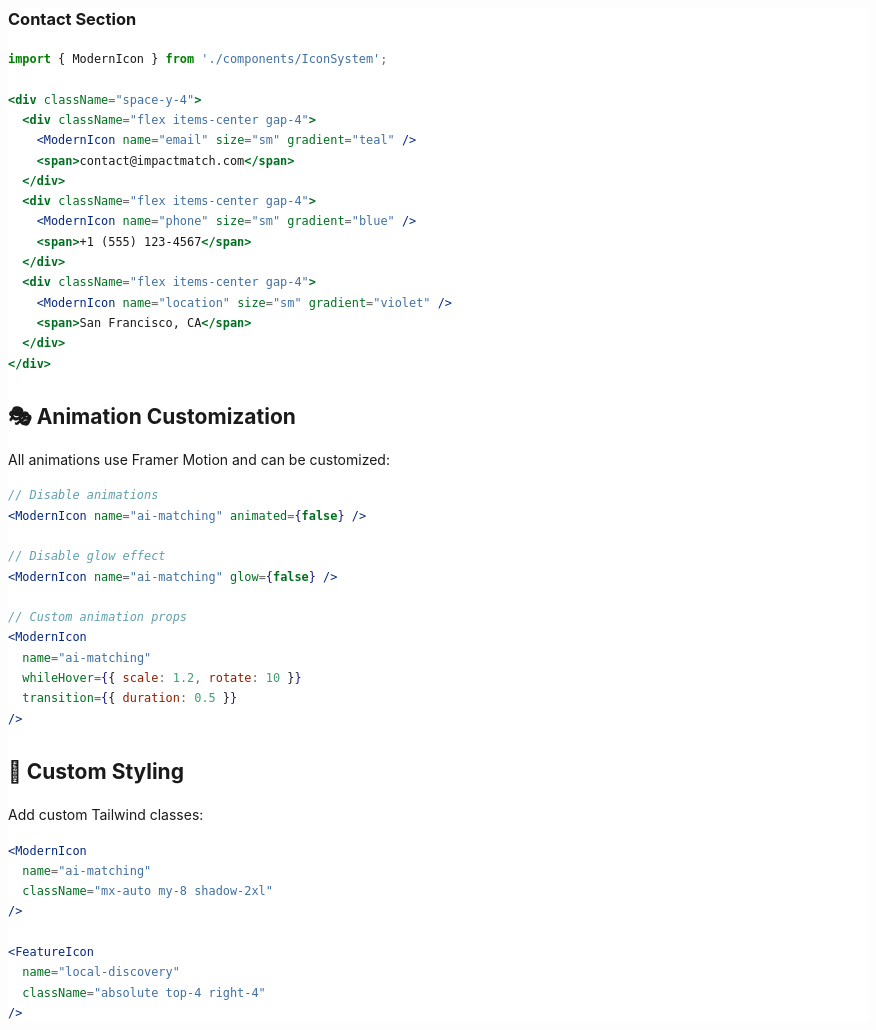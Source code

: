 ### Contact Section
```jsx
import { ModernIcon } from './components/IconSystem';

<div className="space-y-4">
  <div className="flex items-center gap-4">
    <ModernIcon name="email" size="sm" gradient="teal" />
    <span>contact@impactmatch.com</span>
  </div>
  <div className="flex items-center gap-4">
    <ModernIcon name="phone" size="sm" gradient="blue" />
    <span>+1 (555) 123-4567</span>
  </div>
  <div className="flex items-center gap-4">
    <ModernIcon name="location" size="sm" gradient="violet" />
    <span>San Francisco, CA</span>
  </div>
</div>
```

## 🎭 Animation Customization

All animations use Framer Motion and can be customized:

```jsx
// Disable animations
<ModernIcon name="ai-matching" animated={false} />

// Disable glow effect
<ModernIcon name="ai-matching" glow={false} />

// Custom animation props
<ModernIcon 
  name="ai-matching"
  whileHover={{ scale: 1.2, rotate: 10 }}
  transition={{ duration: 0.5 }}
/>
```

## 🎨 Custom Styling

Add custom Tailwind classes:

```jsx
<ModernIcon 
  name="ai-matching"
  className="mx-auto my-8 shadow-2xl"
/>

<FeatureIcon 
  name="local-discovery"
  className="absolute top-4 right-4"
/>
```
